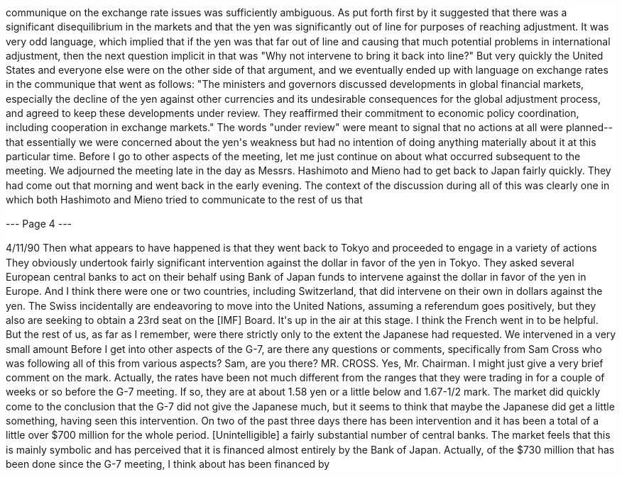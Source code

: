 communique on the exchange rate issues was sufficiently ambiguous. As
put forth first by it suggested that there was a
significant disequilibrium in the markets and that the yen was
significantly out of line for purposes of reaching adjustment. It was
very odd language, which implied that if the yen was that far out of
line and causing that much potential problems in international
adjustment, then the next question implicit in that was "Why not
intervene to bring it back into line?"
But very quickly the United States and everyone else were
on the other side of that argument, and we eventually ended up with
language on exchange rates in the communique that went as follows:
"The ministers and governors discussed developments in global
financial markets, especially the decline of the yen against other
currencies and its undesirable consequences for the global adjustment
process, and agreed to keep these developments under review. They
reaffirmed their commitment to economic policy coordination, including
cooperation in exchange markets." The words "under review" were meant
to signal that no actions at all were planned--that essentially we
were concerned about the yen's weakness but had no intention of doing
anything materially about it at this particular time.
Before I go to other aspects of the meeting, let me just
continue on about what occurred subsequent to the meeting. We
adjourned the meeting late in the day as Messrs. Hashimoto and Mieno
had to get back to Japan fairly quickly. They had come out that
morning and went back in the early evening. The context of the
discussion during all of this was clearly one in which both Hashimoto
and Mieno tried to communicate to the rest of us that

--- Page 4 ---

4/11/90
Then what appears to have happened is that they went back to
Tokyo and proceeded to engage in a variety of actions
They
obviously undertook fairly significant intervention against the dollar
in favor of the yen in Tokyo. They asked several European central
banks to act on their behalf using Bank of Japan funds to intervene
against the dollar in favor of the yen in Europe. And I think there
were one or two countries, including Switzerland, that did intervene
on their own in dollars against the yen. The Swiss incidentally are
endeavoring to move into the United Nations, assuming a referendum
goes positively, but they also are seeking to obtain a 23rd seat on
the [IMF] Board. It's up in the air at this stage.
I think the French went in to be helpful. But the rest of us,
as far as I remember, were there strictly only to the extent the
Japanese had requested. We intervened in a very small amount
Before I
get into other aspects of the G-7, are there any questions or
comments, specifically from Sam Cross who was following all of this
from various aspects? Sam, are you there?
MR. CROSS. Yes, Mr. Chairman. I might just give a very
brief comment on the mark. Actually, the rates have been not much
different from the ranges that they were trading in for a couple of
weeks or so before the G-7 meeting. If so, they are at about 1.58 yen
or a little below and 1.67-1/2 mark. The market did quickly come to
the conclusion that the G-7 did not give the Japanese much, but it
seems to think that maybe the Japanese did get a little something,
having seen this intervention. On two of the past three days there
has been intervention and it has been a total of a little over $700
million for the whole period. [Unintelligible] a fairly substantial
number of central banks. The market feels that this is mainly
symbolic and has perceived that it is financed almost entirely by the
Bank of Japan. Actually, of the $730 million that has been done since
the G-7 meeting, I think about has been financed by
